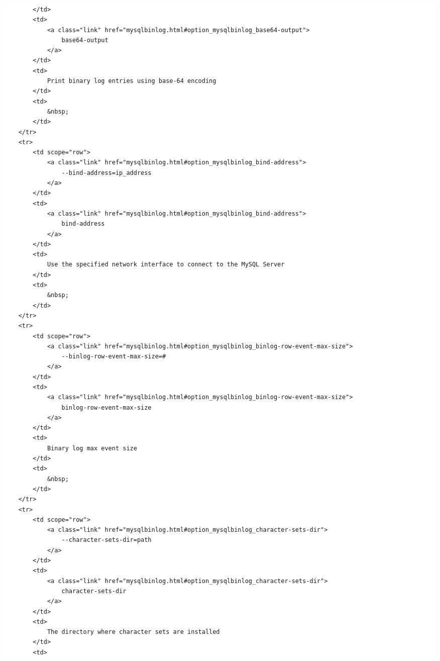             </td>
            <td>
                <a class="link" href="mysqlbinlog.html#option_mysqlbinlog_base64-output">
                    base64-output
                </a>
            </td>
            <td>
                Print binary log entries using base-64 encoding
            </td>
            <td>
                &nbsp;
            </td>
        </tr>
        <tr>
            <td scope="row">
                <a class="link" href="mysqlbinlog.html#option_mysqlbinlog_bind-address">
                    --bind-address=ip_address
                </a>
            </td>
            <td>
                <a class="link" href="mysqlbinlog.html#option_mysqlbinlog_bind-address">
                    bind-address
                </a>
            </td>
            <td>
                Use the specified network interface to connect to the MySQL Server
            </td>
            <td>
                &nbsp;
            </td>
        </tr>
        <tr>
            <td scope="row">
                <a class="link" href="mysqlbinlog.html#option_mysqlbinlog_binlog-row-event-max-size">
                    --binlog-row-event-max-size=#
                </a>
            </td>
            <td>
                <a class="link" href="mysqlbinlog.html#option_mysqlbinlog_binlog-row-event-max-size">
                    binlog-row-event-max-size
                </a>
            </td>
            <td>
                Binary log max event size
            </td>
            <td>
                &nbsp;
            </td>
        </tr>
        <tr>
            <td scope="row">
                <a class="link" href="mysqlbinlog.html#option_mysqlbinlog_character-sets-dir">
                    --character-sets-dir=path
                </a>
            </td>
            <td>
                <a class="link" href="mysqlbinlog.html#option_mysqlbinlog_character-sets-dir">
                    character-sets-dir
                </a>
            </td>
            <td>
                The directory where character sets are installed
            </td>
            <td>